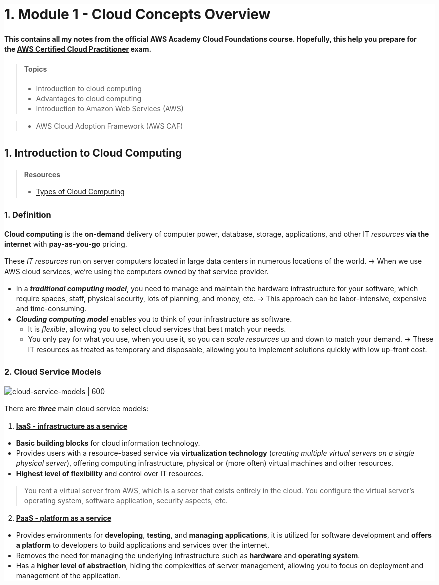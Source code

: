 # 1. Module 1 - Cloud Concepts Overview
**This contains all my notes from the official AWS Academy Cloud Foundations course. Hopefully, this help you prepare for the [AWS Certified Cloud Practitioner](https://aws.amazon.com/certification/certified-cloud-practitioner/) exam.**

> #### **Topics**
> * Introduction to cloud computing
> * Advantages to cloud computing 
> * Introduction to Amazon Web Services (AWS)

> * AWS Cloud Adoption Framework (AWS CAF)
## 1. Introduction to Cloud Computing
> **Resources**
> - [Types of Cloud Computing](https://aws.amazon.com/types-of-cloud-computing/)
### 1. Definition 
**Cloud computing** is the **on-demand** delivery of computer power, database, storage, applications, and other IT *resources* **via the internet** with **pay-as-you-go** pricing.

These *IT resources* run on server computers located in large data centers in numerous locations of the world. 
→ When we use AWS cloud services, we’re using the computers owned by that service provider. 

* In a ***traditional computing model***, you need to manage and maintain the hardware infrastructure for your software, which require spaces, staff, physical security, lots of planning, and money, etc. 
→ This approach can be labor-intensive, expensive and time-consuming.
* ***Clouding computing model*** enables you to think of your infrastructure as software. 
	* It is *flexible*, allowing you to select cloud services that best match your needs. 
	* You only pay for what you use, when you use it, so you can *scale resources* up and down to match your demand. 
→ These IT resources as treated as temporary and disposable, allowing you to implement solutions quickly with low up-front cost. 
### 2. Cloud Service Models
![cloud-service-models | 600](https://i.imgur.com/LEublfp.png)

There are ***three*** main cloud service models:

1. <u> **IaaS - infrastructure as a service**</u>
* **Basic building blocks** for cloud information technology. 
* Provides users with a resource-based service via **virtualization technology** (*creating multiple virtual servers on a single physical server*), offering computing infrastructure, physical or (more often) virtual machines and other resources.
* **Highest level of flexibility** and control over IT resources. 

> You rent a virtual server from AWS, which is a server that exists entirely in the cloud. You configure the virtual server’s operating system, software application, security aspects, etc. 

2. <u>**PaaS - platform as a service**</u>
* Provides environments for **developing**, **testing**, and **managing applications**, it is utilized for software development and **offers a platform** to developers to build applications and services over the internet.
* Removes the need for managing the underlying infrastructure such as **hardware** and **operating system**.
* Has a **higher level of abstraction**, hiding the complexities of server management, allowing you to focus on deployment and management of the application. 
